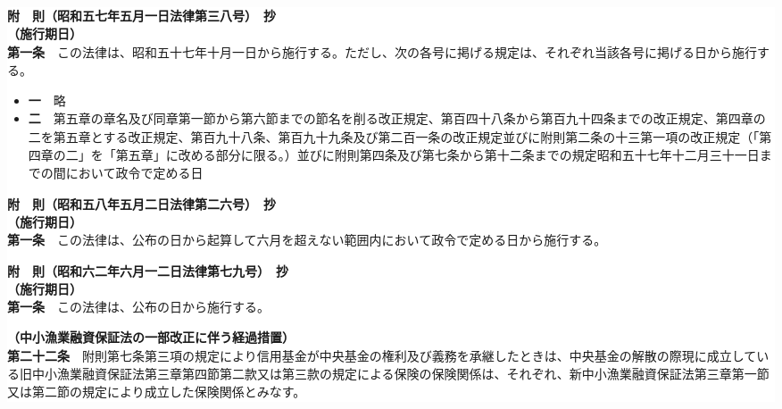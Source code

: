 **附　則（昭和五七年五月一日法律第三八号）　抄**  
**（施行期日）**  
**第一条**　この法律は、昭和五十七年十月一日から施行する。ただし、次の各号に掲げる規定は、それぞれ当該各号に掲げる日から施行する。  
* **一**　略  
* **二**　第五章の章名及び同章第一節から第六節までの節名を削る改正規定、第百四十八条から第百九十四条までの改正規定、第四章の二を第五章とする改正規定、第百九十八条、第百九十九条及び第二百一条の改正規定並びに附則第二条の十三第一項の改正規定（「第四章の二」を「第五章」に改める部分に限る。）並びに附則第四条及び第七条から第十二条までの規定昭和五十七年十二月三十一日までの間において政令で定める日  
  
**附　則（昭和五八年五月二日法律第二六号）　抄**  
**（施行期日）**  
**第一条**　この法律は、公布の日から起算して六月を超えない範囲内において政令で定める日から施行する。  
  
**附　則（昭和六二年六月一二日法律第七九号）　抄**  
**（施行期日）**  
**第一条**　この法律は、公布の日から施行する。  
  
**（中小漁業融資保証法の一部改正に伴う経過措置）**  
**第二十二条**　附則第七条第三項の規定により信用基金が中央基金の権利及び義務を承継したときは、中央基金の解散の際現に成立している旧中小漁業融資保証法第三章第四節第二款又は第三款の規定による保険の保険関係は、それぞれ、新中小漁業融資保証法第三章第一節又は第二節の規定により成立した保険関係とみなす。  
  

